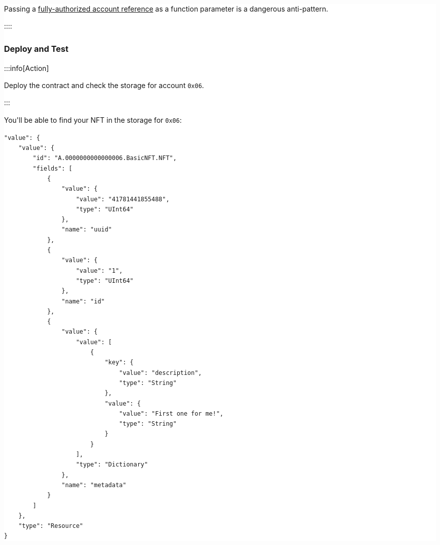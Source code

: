 Passing a [fully-authorized account reference] as a function parameter is a dangerous anti-pattern.

::::

### Deploy and Test

:::info[Action]

Deploy the contract and check the storage for account `0x06`.

:::

You'll be able to find your NFT in the storage for `0x06`:

```text
"value": {
    "value": {
        "id": "A.0000000000000006.BasicNFT.NFT",
        "fields": [
            {
                "value": {
                    "value": "41781441855488",
                    "type": "UInt64"
                },
                "name": "uuid"
            },
            {
                "value": {
                    "value": "1",
                    "type": "UInt64"
                },
                "name": "id"
            },
            {
                "value": {
                    "value": [
                        {
                            "key": {
                                "value": "description",
                                "type": "String"
                            },
                            "value": {
                                "value": "First one for me!",
                                "type": "String"
                            }
                        }
                    ],
                    "type": "Dictionary"
                },
                "name": "metadata"
            }
        ]
    },
    "type": "Resource"
}
```


[NFT Guide]: https://developers.flow.com/build/guides/nft
[CryptoKitties]: https://www.cryptokitties.co/
[Top Shot Moments]: https://nbatopshot.com/
[resource]: ../language/resources.mdx
[ERC-721 NFT standard]: https://github.com/ethereum/eips/issues/721
[type system]: ../language/values-and-types.mdx
[Flow NFT Standard]: https://github.com/onflow/flow-nft
[the NFT metadata guide]: https://developers.flow.com/build/advanced-concepts/metadata-views
[dictionary]: ../language/values-and-types.mdx#dictionary-types
[move operator]: ../language/operators.md#move-operator--
[`self.account`]: ../language/contracts.mdx
[account reference]: ../language/accounts/index.mdx
[capability]: ../language/capabilities.md
[fully-authorized account reference]: ../anti-patterns.md#avoid-using-fully-authorized-account-references-as-a-function-parameter
[Reference Solution]: https://play.flow.com/4a74242f-bf77-4efd-9742-31a2b7580b8e